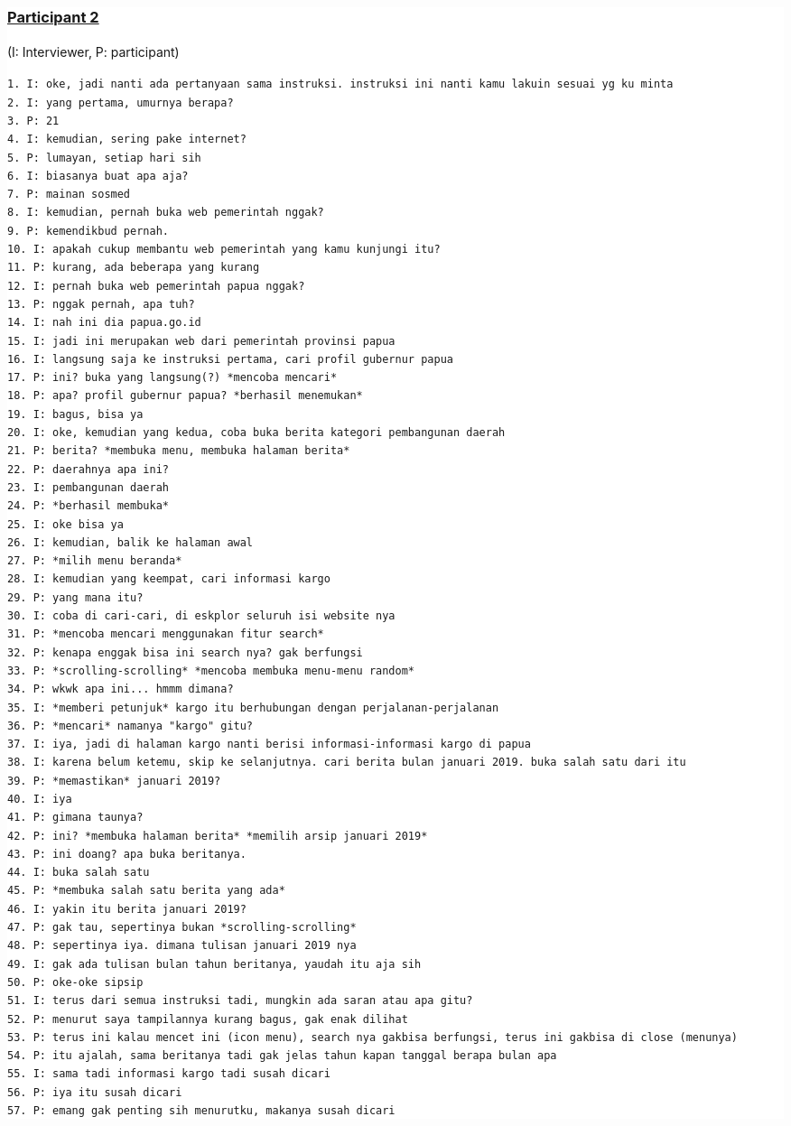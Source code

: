 ### [Participant 2](#participant-2)
(I: Interviewer, P: participant)
```
1. I: oke, jadi nanti ada pertanyaan sama instruksi. instruksi ini nanti kamu lakuin sesuai yg ku minta
2. I: yang pertama, umurnya berapa?
3. P: 21
4. I: kemudian, sering pake internet?
5. P: lumayan, setiap hari sih
6. I: biasanya buat apa aja?
7. P: mainan sosmed
8. I: kemudian, pernah buka web pemerintah nggak?
9. P: kemendikbud pernah.
10. I: apakah cukup membantu web pemerintah yang kamu kunjungi itu?
11. P: kurang, ada beberapa yang kurang
12. I: pernah buka web pemerintah papua nggak?
13. P: nggak pernah, apa tuh?
14. I: nah ini dia papua.go.id
15. I: jadi ini merupakan web dari pemerintah provinsi papua
16. I: langsung saja ke instruksi pertama, cari profil gubernur papua
17. P: ini? buka yang langsung(?) *mencoba mencari*
18. P: apa? profil gubernur papua? *berhasil menemukan*
19. I: bagus, bisa ya
20. I: oke, kemudian yang kedua, coba buka berita kategori pembangunan daerah
21. P: berita? *membuka menu, membuka halaman berita*
22. P: daerahnya apa ini?
23. I: pembangunan daerah
24. P: *berhasil membuka*
25. I: oke bisa ya
26. I: kemudian, balik ke halaman awal
27. P: *milih menu beranda*
28. I: kemudian yang keempat, cari informasi kargo
29. P: yang mana itu?
30. I: coba di cari-cari, di eskplor seluruh isi website nya
31. P: *mencoba mencari menggunakan fitur search*
32. P: kenapa enggak bisa ini search nya? gak berfungsi
33. P: *scrolling-scrolling* *mencoba membuka menu-menu random*
34. P: wkwk apa ini... hmmm dimana?
35. I: *memberi petunjuk* kargo itu berhubungan dengan perjalanan-perjalanan
36. P: *mencari* namanya "kargo" gitu?
37. I: iya, jadi di halaman kargo nanti berisi informasi-informasi kargo di papua
38. I: karena belum ketemu, skip ke selanjutnya. cari berita bulan januari 2019. buka salah satu dari itu
39. P: *memastikan* januari 2019?
40. I: iya
41. P: gimana taunya?
42. P: ini? *membuka halaman berita* *memilih arsip januari 2019*
43. P: ini doang? apa buka beritanya.
44. I: buka salah satu
45. P: *membuka salah satu berita yang ada*
46. I: yakin itu berita januari 2019?
47. P: gak tau, sepertinya bukan *scrolling-scrolling*
48. P: sepertinya iya. dimana tulisan januari 2019 nya
49. I: gak ada tulisan bulan tahun beritanya, yaudah itu aja sih
50. P: oke-oke sipsip
51. I: terus dari semua instruksi tadi, mungkin ada saran atau apa gitu?
52. P: menurut saya tampilannya kurang bagus, gak enak dilihat
53. P: terus ini kalau mencet ini (icon menu), search nya gakbisa berfungsi, terus ini gakbisa di close (menunya)
54. P: itu ajalah, sama beritanya tadi gak jelas tahun kapan tanggal berapa bulan apa
55. I: sama tadi informasi kargo tadi susah dicari
56. P: iya itu susah dicari
57. P: emang gak penting sih menurutku, makanya susah dicari
```